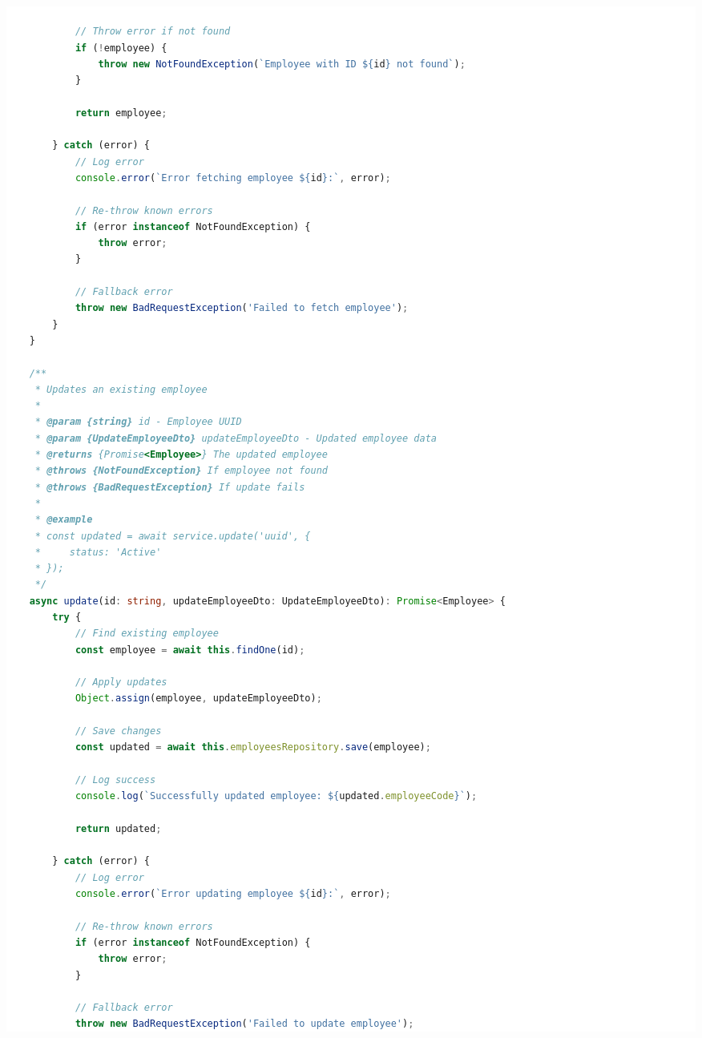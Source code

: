 ```typescript

            // Throw error if not found
            if (!employee) {
                throw new NotFoundException(`Employee with ID ${id} not found`);
            }

            return employee;

        } catch (error) {
            // Log error
            console.error(`Error fetching employee ${id}:`, error);

            // Re-throw known errors
            if (error instanceof NotFoundException) {
                throw error;
            }

            // Fallback error
            throw new BadRequestException('Failed to fetch employee');
        }
    }

    /**
     * Updates an existing employee
     * 
     * @param {string} id - Employee UUID
     * @param {UpdateEmployeeDto} updateEmployeeDto - Updated employee data
     * @returns {Promise<Employee>} The updated employee
     * @throws {NotFoundException} If employee not found
     * @throws {BadRequestException} If update fails
     * 
     * @example
     * const updated = await service.update('uuid', { 
     *     status: 'Active' 
     * });
     */
    async update(id: string, updateEmployeeDto: UpdateEmployeeDto): Promise<Employee> {
        try {
            // Find existing employee
            const employee = await this.findOne(id);

            // Apply updates
            Object.assign(employee, updateEmployeeDto);

            // Save changes
            const updated = await this.employeesRepository.save(employee);

            // Log success
            console.log(`Successfully updated employee: ${updated.employeeCode}`);

            return updated;

        } catch (error) {
            // Log error
            console.error(`Error updating employee ${id}:`, error);

            // Re-throw known errors
            if (error instanceof NotFoundException) {
                throw error;
            }

            // Fallback error
            throw new BadRequestException('Failed to update employee');
```